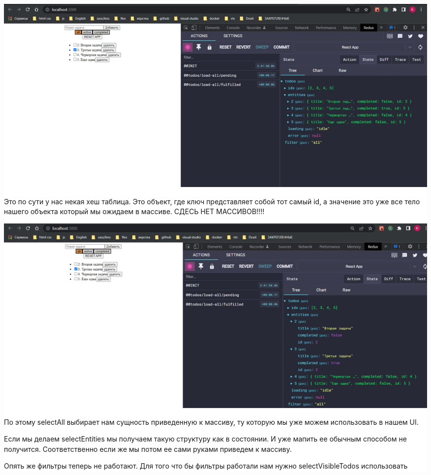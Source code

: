 ![](img/014.jpg)

Это по сути у нас некая хеш таблица. Это объект, где ключ представляет собой тот самый id, а значение это уже все тело нашего объекта который мы ожидаем в массиве. СДЕСЬ НЕТ МАССИВОВ!!!!

![](img/015.jpg)

По этому selectAll выбирает нам сущность приведенную к массиву, ту которую мы уже можем использовать в нашем UI. 

Если мы делаем selectEntities мы получаем такую структуру как в состоянии. И уже мапить ее обычным способом не получится. Соответственно если же мы потом ее сами руками приведем к массиву.

Опять же фильтры теперь не работают. Для того что бы фильтры работали нам нужно selectVisibleTodos использовать
